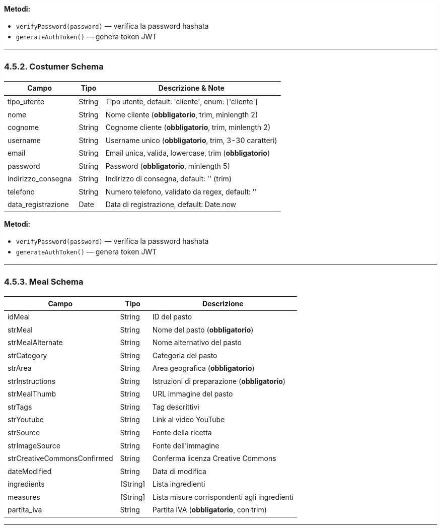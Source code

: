 **Metodi:**
- `verifyPassword(password)` — verifica la password hashata
- `generateAuthToken()` — genera token JWT

---

### 4.5.2. Costumer Schema

| Campo               | Tipo     | Descrizione & Note                                    |
|---------------------|----------|-------------------------------------------------------|
| tipo_utente         | String   | Tipo utente, default: 'cliente', enum: ['cliente']    |
| nome                | String   | Nome cliente (**obbligatorio**, trim, minlength 2)    |
| cognome             | String   | Cognome cliente (**obbligatorio**, trim, minlength 2) |
| username            | String   | Username unico (**obbligatorio**, trim, 3-30 caratteri)|
| email               | String   | Email unica, valida, lowercase, trim (**obbligatorio**)|
| password            | String   | Password (**obbligatorio**, minlength 5)              |
| indirizzo_consegna  | String   | Indirizzo di consegna, default: '' (trim)             |
| telefono            | String   | Numero telefono, validato da regex, default: ''       |
| data_registrazione  | Date     | Data di registrazione, default: Date.now               |

**Metodi:**
- `verifyPassword(password)` — verifica la password hashata
- `generateAuthToken()` — genera token JWT

---

### 4.5.3. Meal Schema

| Campo                        | Tipo       | Descrizione                                |
|-----------------------------|------------|--------------------------------------------|
| idMeal                      | String     | ID del pasto                               |
| strMeal                     | String     | Nome del pasto (**obbligatorio**)          |
| strMealAlternate            | String     | Nome alternativo del pasto                 |
| strCategory                 | String     | Categoria del pasto                        |
| strArea                     | String     | Area geografica (**obbligatorio**)         |
| strInstructions             | String     | Istruzioni di preparazione (**obbligatorio**)|
| strMealThumb                | String     | URL immagine del pasto                     |
| strTags                     | String     | Tag descrittivi          |
| strYoutube                  | String     | Link al video YouTube                      |
| strSource                   | String     | Fonte della ricetta                        |
| strImageSource              | String     | Fonte dell'immagine                        |
| strCreativeCommonsConfirmed | String     | Conferma licenza Creative Commons          |
| dateModified                | String     | Data di modifica                           |
| ingredients                 | [String]   | Lista ingredienti                          |
| measures                    | [String]   | Lista misure corrispondenti agli ingredienti |
| partita_iva                 | String     | Partita IVA (**obbligatorio**, con trim)   |

---